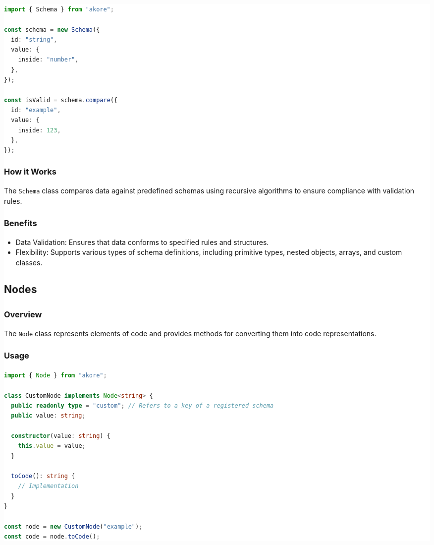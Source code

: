 ```typescript
import { Schema } from "akore";

const schema = new Schema({
  id: "string",
  value: {
    inside: "number",
  },
});

const isValid = schema.compare({
  id: "example",
  value: {
    inside: 123,
  },
});
```

### How it Works

The `Schema` class compares data against predefined schemas using recursive algorithms to ensure compliance with validation rules.

### Benefits

- Data Validation: Ensures that data conforms to specified rules and structures.
- Flexibility: Supports various types of schema definitions, including primitive types, nested objects, arrays, and custom classes.

## Nodes

### Overview

The `Node` class represents elements of code and provides methods for converting them into code representations.

### Usage

```typescript
import { Node } from "akore";

class CustomNode implements Node<string> {
  public readonly type = "custom"; // Refers to a key of a registered schema
  public value: string;

  constructor(value: string) {
    this.value = value;
  }

  toCode(): string {
    // Implementation
  }
}

const node = new CustomNode("example");
const code = node.toCode();
```

